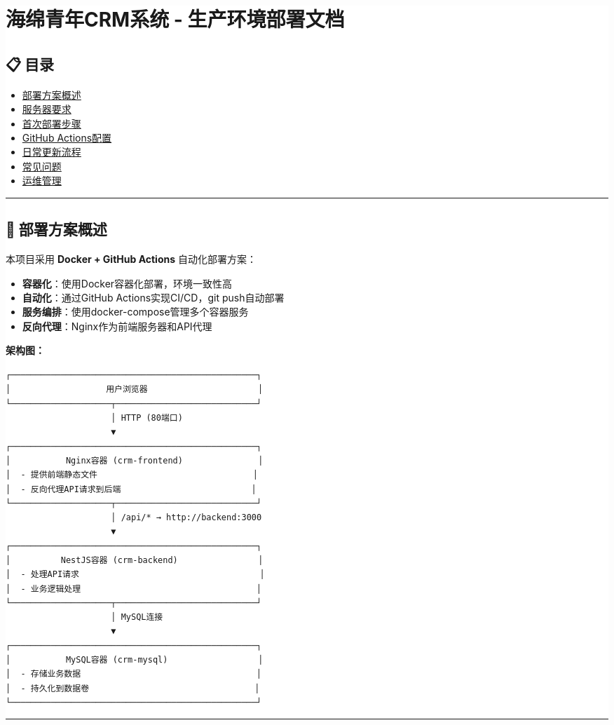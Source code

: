 # 海绵青年CRM系统 - 生产环境部署文档

## 📋 目录

- [部署方案概述](#部署方案概述)
- [服务器要求](#服务器要求)
- [首次部署步骤](#首次部署步骤)
- [GitHub Actions配置](#github-actions配置)
- [日常更新流程](#日常更新流程)
- [常见问题](#常见问题)
- [运维管理](#运维管理)

---

## 🎯 部署方案概述

本项目采用 **Docker + GitHub Actions** 自动化部署方案：

- **容器化**：使用Docker容器化部署，环境一致性高
- **自动化**：通过GitHub Actions实现CI/CD，git push自动部署
- **服务编排**：使用docker-compose管理多个容器服务
- **反向代理**：Nginx作为前端服务器和API代理

**架构图：**

```
┌─────────────────────────────────────────────────┐
│                   用户浏览器                      │
└────────────────────┬────────────────────────────┘
                     │ HTTP (80端口)
                     ▼
┌─────────────────────────────────────────────────┐
│           Nginx容器 (crm-frontend)               │
│  - 提供前端静态文件                               │
│  - 反向代理API请求到后端                          │
└────────────────────┬────────────────────────────┘
                     │ /api/* → http://backend:3000
                     ▼
┌─────────────────────────────────────────────────┐
│          NestJS容器 (crm-backend)                │
│  - 处理API请求                                    │
│  - 业务逻辑处理                                   │
└────────────────────┬────────────────────────────┘
                     │ MySQL连接
                     ▼
┌─────────────────────────────────────────────────┐
│           MySQL容器 (crm-mysql)                  │
│  - 存储业务数据                                   │
│  - 持久化到数据卷                                 │
└─────────────────────────────────────────────────┘
```

---